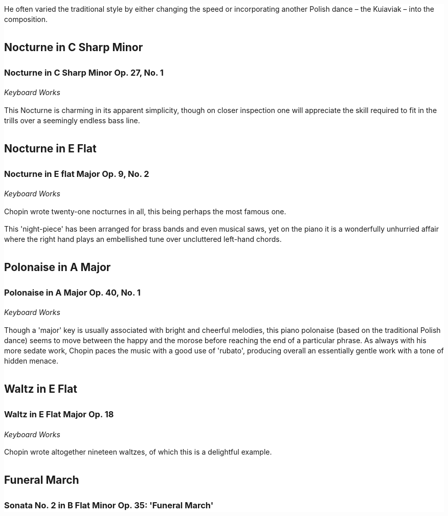 He often varied the traditional style by either changing the speed or incorporating another Polish dance – the Kuiaviak – into the composition.

## Nocturne in C Sharp Minor
### Nocturne in C Sharp Minor Op. 27, No. 1

_Keyboard Works_

<div class='video-container'><iframe width='560' height='315' src='https://www.youtube.com/embed/JtZokkiSxBM'  allowfullscreen></iframe></div>

This Nocturne is charming in its apparent simplicity, though on closer inspection one will appreciate the skill required to fit in the trills over a seemingly endless bass line.

## Nocturne in E Flat
### Nocturne in E flat Major Op. 9, No. 2 

_Keyboard Works_

<div class='video-container'><iframe width='560' height='315' src='https://www.youtube.com/embed/tV5U8kVYS88'  allowfullscreen></iframe></div>

Chopin wrote twenty-one nocturnes in all, this being perhaps the most famous one.

This 'night-piece' has been arranged for brass bands and even musical saws, yet on the piano it is a wonderfully unhurried affair where the right hand plays an embellished tune over uncluttered left-hand chords.

## Polonaise in A Major 
### Polonaise in A Major Op. 40, No. 1

_Keyboard Works_

<div class='video-container'><iframe width='560' height='315' src='https://www.youtube.com/embed/F_e9WGmZf7k'  allowfullscreen></iframe></div>

Though a 'major' key is usually associated with bright and cheerful melodies, this piano polonaise (based on the traditional Polish dance) seems to move between the happy and the morose before reaching the end of a particular phrase.  As always with his more sedate work, Chopin paces the music with a good use of 'rubato', producing overall an essentially gentle work with a tone of hidden menace.

## Waltz in E Flat
### Waltz in E Flat Major Op. 18

_Keyboard Works_

<div class='video-container'><iframe width='560' height='315' src='https://www.youtube.com/embed/mLwuOQ7SM2Y'  allowfullscreen></iframe></div>

Chopin wrote altogether nineteen waltzes, of which this is a delightful example.

## Funeral March
### Sonata No. 2 in B Flat Minor Op. 35: 'Funeral March'  
